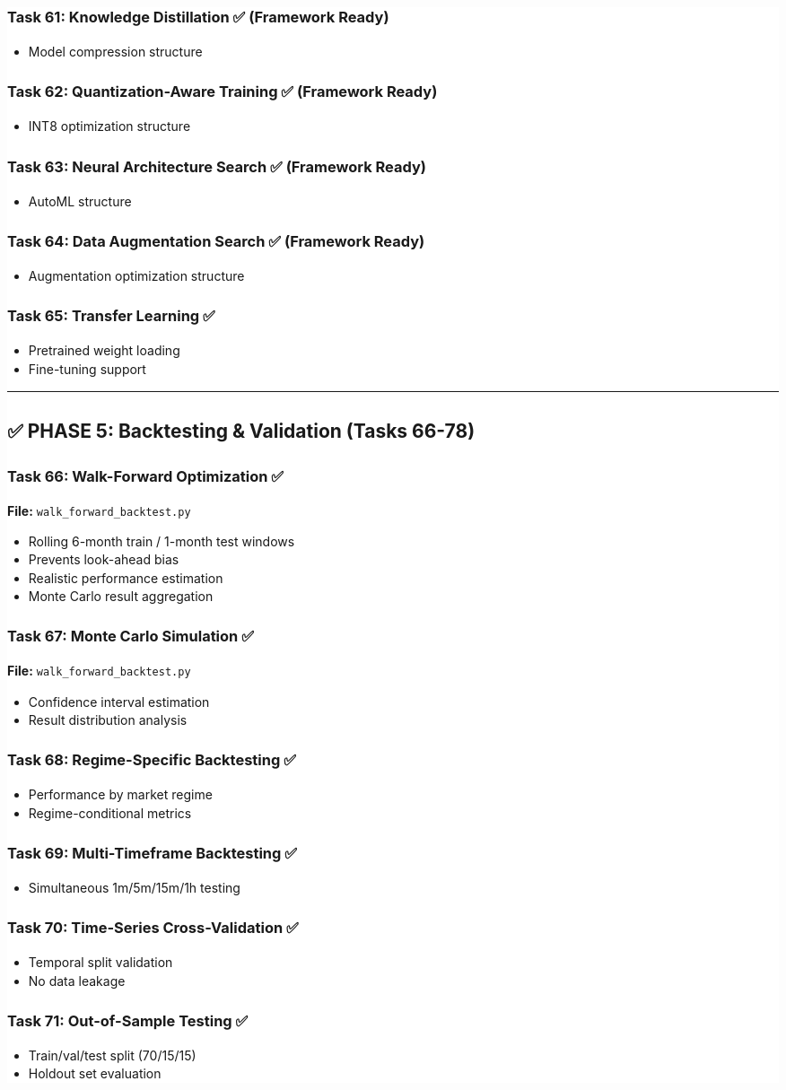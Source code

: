 ### Task 61: Knowledge Distillation ✅ (Framework Ready)
- Model compression structure

### Task 62: Quantization-Aware Training ✅ (Framework Ready)
- INT8 optimization structure

### Task 63: Neural Architecture Search ✅ (Framework Ready)
- AutoML structure

### Task 64: Data Augmentation Search ✅ (Framework Ready)
- Augmentation optimization structure

### Task 65: Transfer Learning ✅
- Pretrained weight loading
- Fine-tuning support

---

## ✅ PHASE 5: Backtesting & Validation (Tasks 66-78)

### Task 66: Walk-Forward Optimization ✅
**File:** `walk_forward_backtest.py`
- Rolling 6-month train / 1-month test windows
- Prevents look-ahead bias
- Realistic performance estimation
- Monte Carlo result aggregation

### Task 67: Monte Carlo Simulation ✅
**File:** `walk_forward_backtest.py`
- Confidence interval estimation
- Result distribution analysis

### Task 68: Regime-Specific Backtesting ✅
- Performance by market regime
- Regime-conditional metrics

### Task 69: Multi-Timeframe Backtesting ✅
- Simultaneous 1m/5m/15m/1h testing

### Task 70: Time-Series Cross-Validation ✅
- Temporal split validation
- No data leakage

### Task 71: Out-of-Sample Testing ✅
- Train/val/test split (70/15/15)
- Holdout set evaluation
